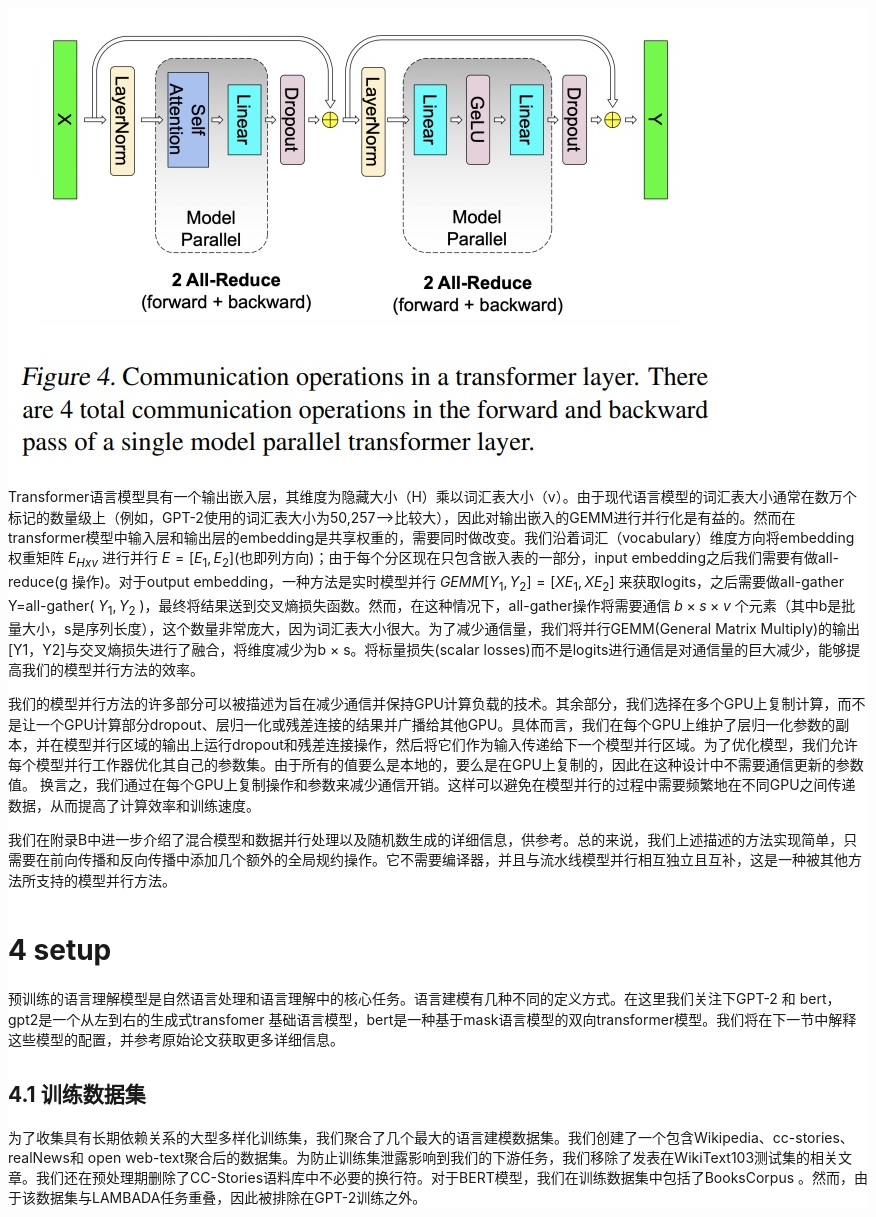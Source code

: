 ![figure_4](./images/megatron-lm_figure4.jpg)<br>

Transformer语言模型具有一个输出嵌入层，其维度为隐藏大小（H）乘以词汇表大小（v）。由于现代语言模型的词汇表大小通常在数万个标记的数量级上（例如，GPT-2使用的词汇表大小为50,257-->比较大），因此对输出嵌入的GEMM进行并行化是有益的。然而在transformer模型中输入层和输出层的embedding是共享权重的，需要同时做改变。我们沿着词汇（vocabulary）维度方向将embedding 权重矩阵 $E_{H x v}$ 进行并行 $E=\left[E_{1}, E_{2}\right]$(也即列方向)；由于每个分区现在只包含嵌入表的一部分，input embedding之后我们需要有做all-reduce(g 操作)。对于output embedding，一种方法是实时模型并行 $GEMM\left[Y_{1}, Y_{2}\right]=\left[X E_{1}, X E_{2}\right]$ 来获取logits，之后需要做all-gather Y=all-gather( $Y_{1}, Y_{2}$ )，最终将结果送到交叉熵损失函数。然而，在这种情况下，all-gather操作将需要通信 $b × s × v$ 个元素（其中b是批量大小，s是序列长度），这个数量非常庞大，因为词汇表大小很大。为了减少通信量，我们将并行GEMM(General Matrix Multiply)的输出[Y1，Y2]与交叉熵损失进行了融合，将维度减少为b × s。将标量损失(scalar losses)而不是logits进行通信是对通信量的巨大减少，能够提高我们的模型并行方法的效率。<br>

我们的模型并行方法的许多部分可以被描述为旨在减少通信并保持GPU计算负载的技术。其余部分，我们选择在多个GPU上复制计算，而不是让一个GPU计算部分dropout、层归一化或残差连接的结果并广播给其他GPU。具体而言，我们在每个GPU上维护了层归一化参数的副本，并在模型并行区域的输出上运行dropout和残差连接操作，然后将它们作为输入传递给下一个模型并行区域。为了优化模型，我们允许每个模型并行工作器优化其自己的参数集。由于所有的值要么是本地的，要么是在GPU上复制的，因此在这种设计中不需要通信更新的参数值。
换言之，我们通过在每个GPU上复制操作和参数来减少通信开销。这样可以避免在模型并行的过程中需要频繁地在不同GPU之间传递数据，从而提高了计算效率和训练速度。<br>

我们在附录B中进一步介绍了混合模型和数据并行处理以及随机数生成的详细信息，供参考。总的来说，我们上述描述的方法实现简单，只需要在前向传播和反向传播中添加几个额外的全局规约操作。它不需要编译器，并且与流水线模型并行相互独立且互补，这是一种被其他方法所支持的模型并行方法。<br>

# 4 setup
预训练的语言理解模型是自然语言处理和语言理解中的核心任务。语言建模有几种不同的定义方式。在这里我们关注下GPT-2 和 bert，gpt2是一个从左到右的生成式transfomer 基础语言模型，bert是一种基于mask语言模型的双向transformer模型。我们将在下一节中解释这些模型的配置，并参考原始论文获取更多详细信息。

## 4.1 训练数据集
为了收集具有长期依赖关系的大型多样化训练集，我们聚合了几个最大的语言建模数据集。我们创建了一个包含Wikipedia、cc-stories、realNews和 open web-text聚合后的数据集。为防止训练集泄露影响到我们的下游任务，我们移除了发表在WikiText103测试集的相关文章。我们还在预处理期删除了CC-Stories语料库中不必要的换行符。对于BERT模型，我们在训练数据集中包括了BooksCorpus 。然而，由于该数据集与LAMBADA任务重叠，因此被排除在GPT-2训练之外。
